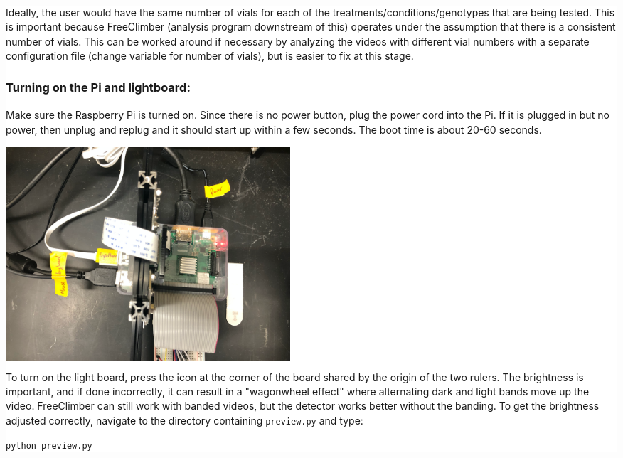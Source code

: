 Ideally, the user would have the same number of vials for each of the treatments/conditions/genotypes that are being tested. This is important because FreeClimber (analysis program downstream of this) operates under the assumption that there is a consistent number of vials. This can be worked around if necessary by analyzing the videos with different vial numbers with a separate configuration file (change variable for number of vials), but is easier to fix at this stage.

### Turning on the Pi and lightboard:
Make sure the Raspberry Pi is turned on. Since there is no power button, plug the power cord into the Pi. If it is plugged in but no power, then unplug and replug and it should start up within a few seconds. The boot time is about 20-60 seconds.

<img src="https://github.com/adamspierer/climbing_assay/blob/main/images/RPi_fromTop.png" width="400" height="300" align="center">

To turn on the light board, press the icon at the corner of the board shared by the origin of the two rulers. The brightness is important, and if done incorrectly, it can result in a "wagonwheel effect" where alternating dark and light bands move up the video. FreeClimber can still work with banded videos, but the detector works better without the banding. To get the brightness adjusted correctly, navigate to the directory containing `preview.py` and type:

`python preview.py`
	